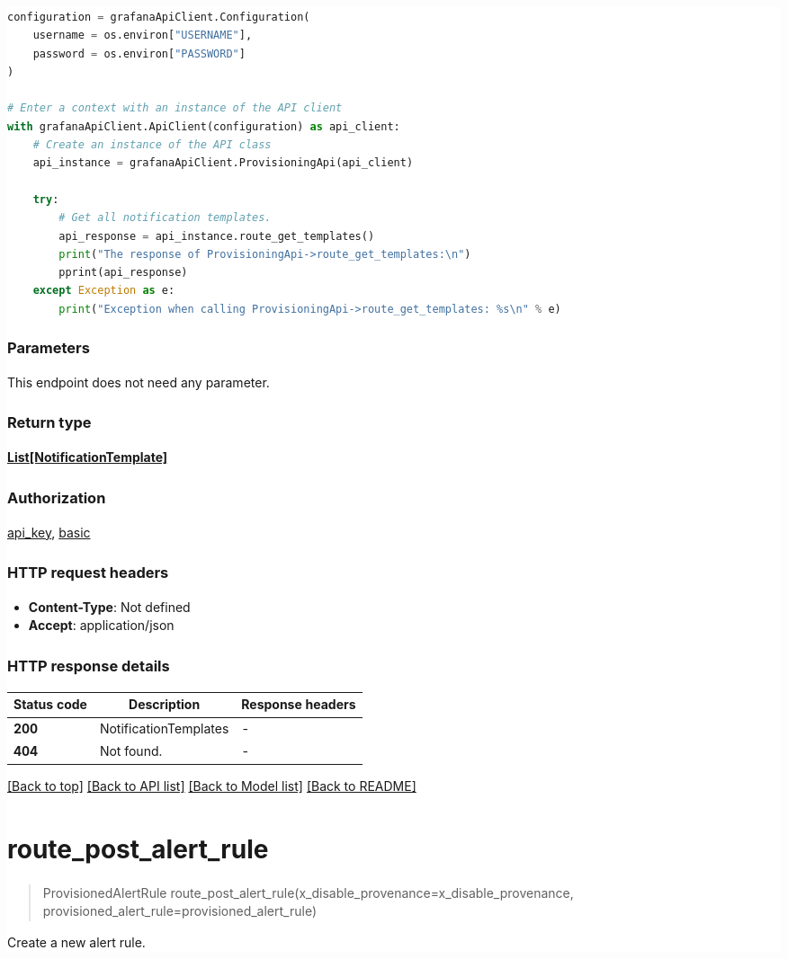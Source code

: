 ```python
configuration = grafanaApiClient.Configuration(
    username = os.environ["USERNAME"],
    password = os.environ["PASSWORD"]
)

# Enter a context with an instance of the API client
with grafanaApiClient.ApiClient(configuration) as api_client:
    # Create an instance of the API class
    api_instance = grafanaApiClient.ProvisioningApi(api_client)

    try:
        # Get all notification templates.
        api_response = api_instance.route_get_templates()
        print("The response of ProvisioningApi->route_get_templates:\n")
        pprint(api_response)
    except Exception as e:
        print("Exception when calling ProvisioningApi->route_get_templates: %s\n" % e)
```



### Parameters
This endpoint does not need any parameter.

### Return type

[**List[NotificationTemplate]**](NotificationTemplate.md)

### Authorization

[api_key](../README.md#api_key), [basic](../README.md#basic)

### HTTP request headers

 - **Content-Type**: Not defined
 - **Accept**: application/json

### HTTP response details
| Status code | Description | Response headers |
|-------------|-------------|------------------|
**200** | NotificationTemplates |  -  |
**404** |  Not found. |  -  |

[[Back to top]](#) [[Back to API list]](../README.md#documentation-for-api-endpoints) [[Back to Model list]](../README.md#documentation-for-models) [[Back to README]](../README.md)

# **route_post_alert_rule**
> ProvisionedAlertRule route_post_alert_rule(x_disable_provenance=x_disable_provenance, provisioned_alert_rule=provisioned_alert_rule)

Create a new alert rule.
